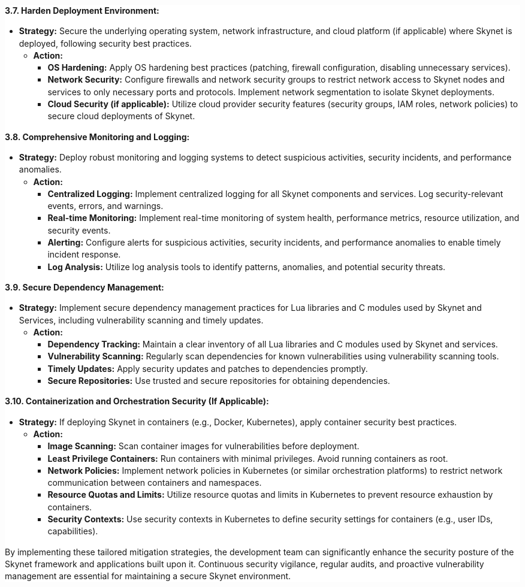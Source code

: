 **3.7. Harden Deployment Environment:**

*   **Strategy:** Secure the underlying operating system, network infrastructure, and cloud platform (if applicable) where Skynet is deployed, following security best practices.
    *   **Action:**
        *   **OS Hardening:** Apply OS hardening best practices (patching, firewall configuration, disabling unnecessary services).
        *   **Network Security:** Configure firewalls and network security groups to restrict network access to Skynet nodes and services to only necessary ports and protocols. Implement network segmentation to isolate Skynet deployments.
        *   **Cloud Security (if applicable):** Utilize cloud provider security features (security groups, IAM roles, network policies) to secure cloud deployments of Skynet.

**3.8. Comprehensive Monitoring and Logging:**

*   **Strategy:** Deploy robust monitoring and logging systems to detect suspicious activities, security incidents, and performance anomalies.
    *   **Action:**
        *   **Centralized Logging:** Implement centralized logging for all Skynet components and services. Log security-relevant events, errors, and warnings.
        *   **Real-time Monitoring:** Implement real-time monitoring of system health, performance metrics, resource utilization, and security events.
        *   **Alerting:** Configure alerts for suspicious activities, security incidents, and performance anomalies to enable timely incident response.
        *   **Log Analysis:** Utilize log analysis tools to identify patterns, anomalies, and potential security threats.

**3.9. Secure Dependency Management:**

*   **Strategy:** Implement secure dependency management practices for Lua libraries and C modules used by Skynet and Services, including vulnerability scanning and timely updates.
    *   **Action:**
        *   **Dependency Tracking:** Maintain a clear inventory of all Lua libraries and C modules used by Skynet and services.
        *   **Vulnerability Scanning:** Regularly scan dependencies for known vulnerabilities using vulnerability scanning tools.
        *   **Timely Updates:** Apply security updates and patches to dependencies promptly.
        *   **Secure Repositories:** Use trusted and secure repositories for obtaining dependencies.

**3.10. Containerization and Orchestration Security (If Applicable):**

*   **Strategy:** If deploying Skynet in containers (e.g., Docker, Kubernetes), apply container security best practices.
    *   **Action:**
        *   **Image Scanning:** Scan container images for vulnerabilities before deployment.
        *   **Least Privilege Containers:** Run containers with minimal privileges. Avoid running containers as root.
        *   **Network Policies:** Implement network policies in Kubernetes (or similar orchestration platforms) to restrict network communication between containers and namespaces.
        *   **Resource Quotas and Limits:** Utilize resource quotas and limits in Kubernetes to prevent resource exhaustion by containers.
        *   **Security Contexts:** Use security contexts in Kubernetes to define security settings for containers (e.g., user IDs, capabilities).

By implementing these tailored mitigation strategies, the development team can significantly enhance the security posture of the Skynet framework and applications built upon it. Continuous security vigilance, regular audits, and proactive vulnerability management are essential for maintaining a secure Skynet environment.